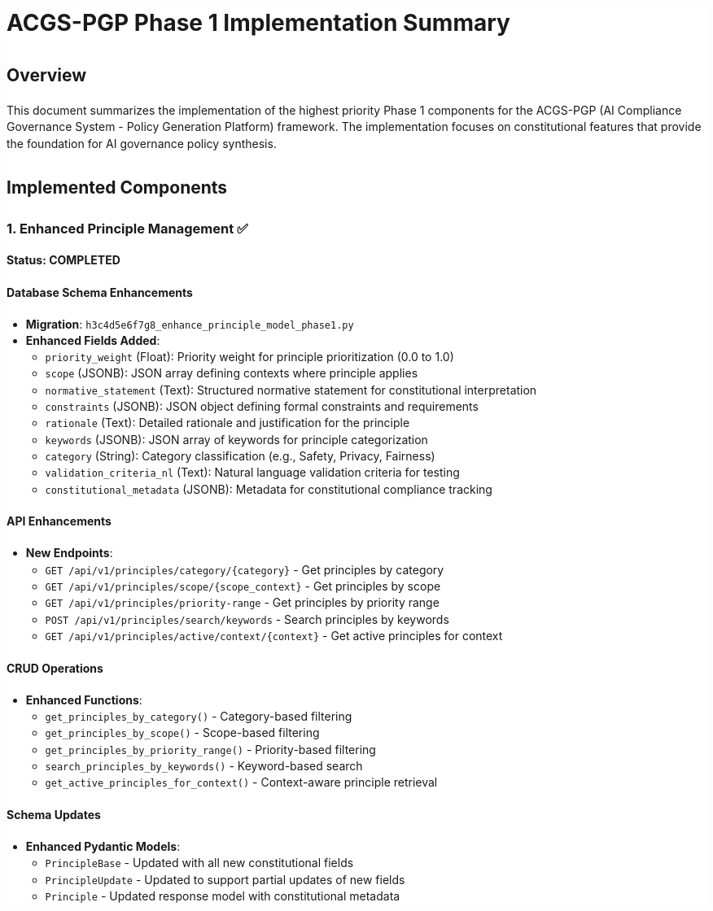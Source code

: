 # ACGS-PGP Phase 1 Implementation Summary

## Overview

This document summarizes the implementation of the highest priority Phase 1 components for the ACGS-PGP (AI Compliance Governance System - Policy Generation Platform) framework. The implementation focuses on constitutional features that provide the foundation for AI governance policy synthesis.

## Implemented Components

### 1. Enhanced Principle Management ✅

**Status: COMPLETED**

#### Database Schema Enhancements
- **Migration**: `h3c4d5e6f7g8_enhance_principle_model_phase1.py`
- **Enhanced Fields Added**:
  - `priority_weight` (Float): Priority weight for principle prioritization (0.0 to 1.0)
  - `scope` (JSONB): JSON array defining contexts where principle applies
  - `normative_statement` (Text): Structured normative statement for constitutional interpretation
  - `constraints` (JSONB): JSON object defining formal constraints and requirements
  - `rationale` (Text): Detailed rationale and justification for the principle
  - `keywords` (JSONB): JSON array of keywords for principle categorization
  - `category` (String): Category classification (e.g., Safety, Privacy, Fairness)
  - `validation_criteria_nl` (Text): Natural language validation criteria for testing
  - `constitutional_metadata` (JSONB): Metadata for constitutional compliance tracking

#### API Enhancements
- **New Endpoints**:
  - `GET /api/v1/principles/category/{category}` - Get principles by category
  - `GET /api/v1/principles/scope/{scope_context}` - Get principles by scope
  - `GET /api/v1/principles/priority-range` - Get principles by priority range
  - `POST /api/v1/principles/search/keywords` - Search principles by keywords
  - `GET /api/v1/principles/active/context/{context}` - Get active principles for context

#### CRUD Operations
- **Enhanced Functions**:
  - `get_principles_by_category()` - Category-based filtering
  - `get_principles_by_scope()` - Scope-based filtering
  - `get_principles_by_priority_range()` - Priority-based filtering
  - `search_principles_by_keywords()` - Keyword-based search
  - `get_active_principles_for_context()` - Context-aware principle retrieval

#### Schema Updates
- **Enhanced Pydantic Models**:
  - `PrincipleBase` - Updated with all new constitutional fields
  - `PrincipleUpdate` - Updated to support partial updates of new fields
  - `Principle` - Updated response model with constitutional metadata
